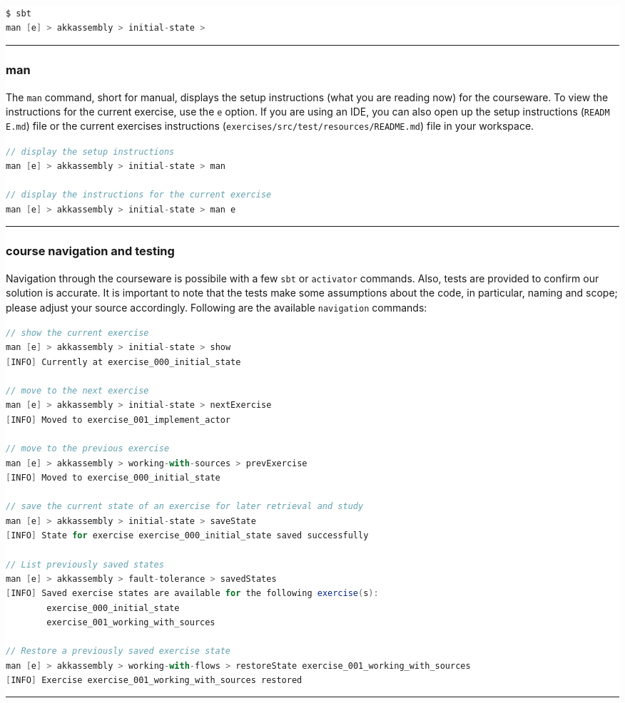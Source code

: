 ```scala
$ sbt
man [e] > akkassembly > initial-state >
```

---

### man

The `man` command, short for manual, displays the setup instructions (what you are reading now) for the courseware. To view the instructions for the current exercise, use the `e` option. If you are using an IDE, you can also open up the setup instructions (`README.md`) file or the current exercises instructions (`exercises/src/test/resources/README.md`) file in your workspace.

```scala
// display the setup instructions
man [e] > akkassembly > initial-state > man

// display the instructions for the current exercise
man [e] > akkassembly > initial-state > man e
```

---

### course navigation and testing

Navigation through the courseware is possibile with a few `sbt` or `activator` commands. Also, tests are provided to confirm our solution is accurate. It is important to note that the tests make some assumptions about the code, in particular, naming and scope; please adjust your source accordingly. Following are the available `navigation` commands:

```scala
// show the current exercise
man [e] > akkassembly > initial-state > show
[INFO] Currently at exercise_000_initial_state

// move to the next exercise
man [e] > akkassembly > initial-state > nextExercise
[INFO] Moved to exercise_001_implement_actor

// move to the previous exercise
man [e] > akkassembly > working-with-sources > prevExercise
[INFO] Moved to exercise_000_initial_state

// save the current state of an exercise for later retrieval and study
man [e] > akkassembly > initial-state > saveState
[INFO] State for exercise exercise_000_initial_state saved successfully

// List previously saved states
man [e] > akkassembly > fault-tolerance > savedStates
[INFO] Saved exercise states are available for the following exercise(s):
        exercise_000_initial_state
        exercise_001_working_with_sources

// Restore a previously saved exercise state
man [e] > akkassembly > working-with-flows > restoreState exercise_001_working_with_sources
[INFO] Exercise exercise_001_working_with_sources restored
```
       
---